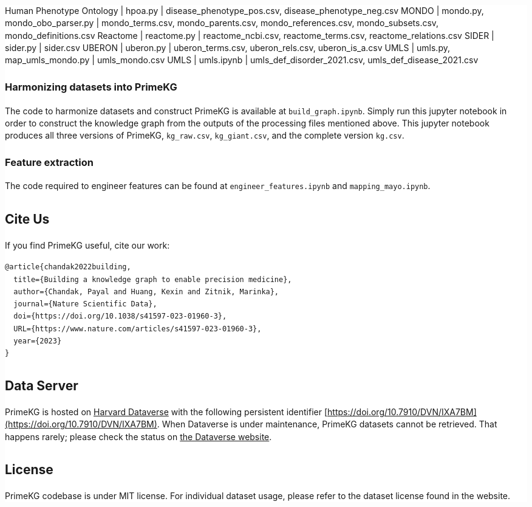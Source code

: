 Human Phenotype Ontology | hpoa.py | disease_phenotype_pos.csv, disease_phenotype_neg.csv
MONDO | mondo.py,  mondo_obo_parser.py | mondo_terms.csv, mondo_parents.csv, mondo_references.csv, mondo_subsets.csv, mondo_definitions.csv
Reactome | reactome.py | reactome_ncbi.csv, reactome_terms.csv, reactome_relations.csv
SIDER | sider.py | sider.csv
UBERON | uberon.py | uberon_terms.csv, uberon_rels.csv, uberon_is_a.csv
UMLS | umls.py, map_umls_mondo.py | umls_mondo.csv
UMLS | umls.ipynb | umls_def_disorder_2021.csv, umls_def_disease_2021.csv

### Harmonizing datasets into PrimeKG

The code to harmonize datasets and construct PrimeKG is available at `build_graph.ipynb`. Simply run this jupyter notebook in order to construct the knowledge graph from the outputs of the processing files mentioned above. This jupyter notebook produces all three versions of PrimeKG, `kg_raw.csv`, `kg_giant.csv`, and the complete version  `kg.csv`. 

### Feature extraction

The code required to engineer features can be found at `engineer_features.ipynb` and `mapping_mayo.ipynb`. 

## Cite Us

If you find PrimeKG useful, cite our work:
```
@article{chandak2022building,
  title={Building a knowledge graph to enable precision medicine},
  author={Chandak, Payal and Huang, Kexin and Zitnik, Marinka},
  journal={Nature Scientific Data},
  doi={https://doi.org/10.1038/s41597-023-01960-3},
  URL={https://www.nature.com/articles/s41597-023-01960-3},
  year={2023}
}
```

## Data Server

PrimeKG is hosted on [Harvard Dataverse](https://doi.org/10.7910/DVN/IXA7BM) with the following persistent identifier [https://doi.org/10.7910/DVN/IXA7BM](https://doi.org/10.7910/DVN/IXA7BM). When Dataverse is under maintenance, PrimeKG datasets cannot be retrieved. That happens rarely; please check the status on [the Dataverse website](https://dataverse.harvard.edu/).

## License
PrimeKG codebase is under MIT license. For individual dataset usage, please refer to the dataset license found in the website.
